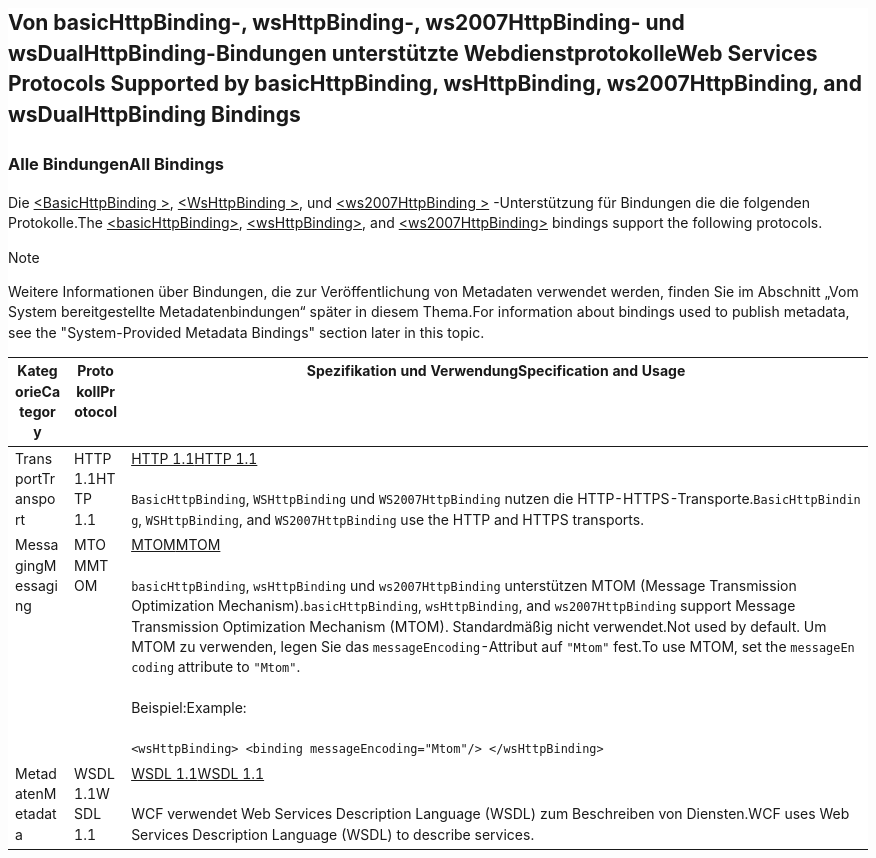 ## <a name="web-services-protocols-supported-by-basichttpbinding-wshttpbinding-ws2007httpbinding-and-wsdualhttpbinding-bindings"></a><span data-ttu-id="f8565-108">Von basicHttpBinding-, wsHttpBinding-, ws2007HttpBinding- und wsDualHttpBinding-Bindungen unterstützte Webdienstprotokolle</span><span class="sxs-lookup"><span data-stu-id="f8565-108">Web Services Protocols Supported by basicHttpBinding, wsHttpBinding, ws2007HttpBinding, and wsDualHttpBinding Bindings</span></span>  
  
### <a name="all-bindings"></a><span data-ttu-id="f8565-109">Alle Bindungen</span><span class="sxs-lookup"><span data-stu-id="f8565-109">All Bindings</span></span>  
 <span data-ttu-id="f8565-110">Die [ \<BasicHttpBinding >](../../../../docs/framework/configure-apps/file-schema/wcf/basichttpbinding.md), [ \<WsHttpBinding >](../../../../docs/framework/configure-apps/file-schema/wcf/wshttpbinding.md), und [ \<ws2007HttpBinding >](../../../../docs/framework/configure-apps/file-schema/wcf/ws2007httpbinding.md) -Unterstützung für Bindungen die die folgenden Protokolle.</span><span class="sxs-lookup"><span data-stu-id="f8565-110">The [\<basicHttpBinding>](../../../../docs/framework/configure-apps/file-schema/wcf/basichttpbinding.md), [\<wsHttpBinding>](../../../../docs/framework/configure-apps/file-schema/wcf/wshttpbinding.md), and [\<ws2007HttpBinding>](../../../../docs/framework/configure-apps/file-schema/wcf/ws2007httpbinding.md) bindings support the following protocols.</span></span>  
  
> [!NOTE]
>  <span data-ttu-id="f8565-111">Weitere Informationen über Bindungen, die zur Veröffentlichung von Metadaten verwendet werden, finden Sie im Abschnitt „Vom System bereitgestellte Metadatenbindungen“ später in diesem Thema.</span><span class="sxs-lookup"><span data-stu-id="f8565-111">For information about bindings used to publish metadata, see the "System-Provided Metadata Bindings" section later in this topic.</span></span>  
  
|<span data-ttu-id="f8565-112">Kategorie</span><span class="sxs-lookup"><span data-stu-id="f8565-112">Category</span></span>|<span data-ttu-id="f8565-113">Protokoll</span><span class="sxs-lookup"><span data-stu-id="f8565-113">Protocol</span></span>|<span data-ttu-id="f8565-114">Spezifikation und Verwendung</span><span class="sxs-lookup"><span data-stu-id="f8565-114">Specification and Usage</span></span>|  
|--------------|--------------|-----------------------------|  
|<span data-ttu-id="f8565-115">Transport</span><span class="sxs-lookup"><span data-stu-id="f8565-115">Transport</span></span>|<span data-ttu-id="f8565-116">HTTP 1.1</span><span class="sxs-lookup"><span data-stu-id="f8565-116">HTTP 1.1</span></span>|[<span data-ttu-id="f8565-117">HTTP 1.1</span><span class="sxs-lookup"><span data-stu-id="f8565-117">HTTP 1.1</span></span>](https://go.microsoft.com/fwlink/?LinkId=84048)<br /><br /> <span data-ttu-id="f8565-118">`BasicHttpBinding`, `WSHttpBinding` und `WS2007HttpBinding` nutzen die HTTP-HTTPS-Transporte.</span><span class="sxs-lookup"><span data-stu-id="f8565-118">`BasicHttpBinding`, `WSHttpBinding`, and `WS2007HttpBinding` use the HTTP and HTTPS transports.</span></span>|  
|<span data-ttu-id="f8565-119">Messaging</span><span class="sxs-lookup"><span data-stu-id="f8565-119">Messaging</span></span>|<span data-ttu-id="f8565-120">MTOM</span><span class="sxs-lookup"><span data-stu-id="f8565-120">MTOM</span></span>|[<span data-ttu-id="f8565-121">MTOM</span><span class="sxs-lookup"><span data-stu-id="f8565-121">MTOM</span></span>](https://go.microsoft.com/fwlink/?LinkId=95326)<br /><br /> <span data-ttu-id="f8565-122">`basicHttpBinding`, `wsHttpBinding` und `ws2007HttpBinding` unterstützen MTOM (Message Transmission Optimization Mechanism).</span><span class="sxs-lookup"><span data-stu-id="f8565-122">`basicHttpBinding`, `wsHttpBinding`, and `ws2007HttpBinding` support Message Transmission Optimization Mechanism (MTOM).</span></span> <span data-ttu-id="f8565-123">Standardmäßig nicht verwendet.</span><span class="sxs-lookup"><span data-stu-id="f8565-123">Not used by default.</span></span> <span data-ttu-id="f8565-124">Um MTOM zu verwenden, legen Sie das `messageEncoding`-Attribut auf `"Mtom"` fest.</span><span class="sxs-lookup"><span data-stu-id="f8565-124">To use MTOM, set the `messageEncoding` attribute to `"Mtom"`.</span></span><br /><br /> <span data-ttu-id="f8565-125">Beispiel:</span><span class="sxs-lookup"><span data-stu-id="f8565-125">Example:</span></span><br /><br /> `<wsHttpBinding> <binding messageEncoding="Mtom"/> </wsHttpBinding>`|  
|<span data-ttu-id="f8565-126">Metadaten</span><span class="sxs-lookup"><span data-stu-id="f8565-126">Metadata</span></span>|<span data-ttu-id="f8565-127">WSDL 1.1</span><span class="sxs-lookup"><span data-stu-id="f8565-127">WSDL 1.1</span></span>|[<span data-ttu-id="f8565-128">WSDL 1.1</span><span class="sxs-lookup"><span data-stu-id="f8565-128">WSDL 1.1</span></span>](https://go.microsoft.com/fwlink/?LinkId=94859)<br /><br /> <span data-ttu-id="f8565-129">WCF verwendet Web Services Description Language (WSDL) zum Beschreiben von Diensten.</span><span class="sxs-lookup"><span data-stu-id="f8565-129">WCF uses Web Services Description Language (WSDL) to describe services.</span></span>|  